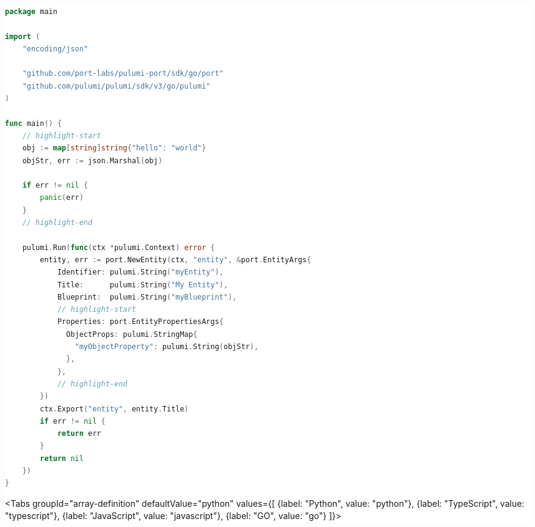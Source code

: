 <TabItem value="go">

```go showLineNumbers
package main

import (
	"encoding/json"

	"github.com/port-labs/pulumi-port/sdk/go/port"
	"github.com/pulumi/pulumi/sdk/v3/go/pulumi"
)

func main() {
	// highlight-start
	obj := map[string]string{"hello": "world"}
	objStr, err := json.Marshal(obj)

	if err != nil {
		panic(err)
	}
    // highlight-end

	pulumi.Run(func(ctx *pulumi.Context) error {
		entity, err := port.NewEntity(ctx, "entity", &port.EntityArgs{
			Identifier: pulumi.String("myEntity"),
			Title:      pulumi.String("My Entity"),
			Blueprint:  pulumi.String("myBlueprint"),
			// highlight-start
            Properties: port.EntityPropertiesArgs{
              ObjectProps: pulumi.StringMap{
                "myObjectProperty": pulumi.String(objStr),
              },
            },
			// highlight-end
		})
		ctx.Export("entity", entity.Title)
		if err != nil {
			return err
		}
		return nil
	})
}
```

</TabItem>

</Tabs>

</TabItem>

<TabItem value="array">

<Tabs groupId="array-definition" defaultValue="python" values={[
{label: "Python", value: "python"},
{label: "TypeScript", value: "typescript"},
{label: "JavaScript", value: "javascript"},
{label: "GO", value: "go"}
]}>
